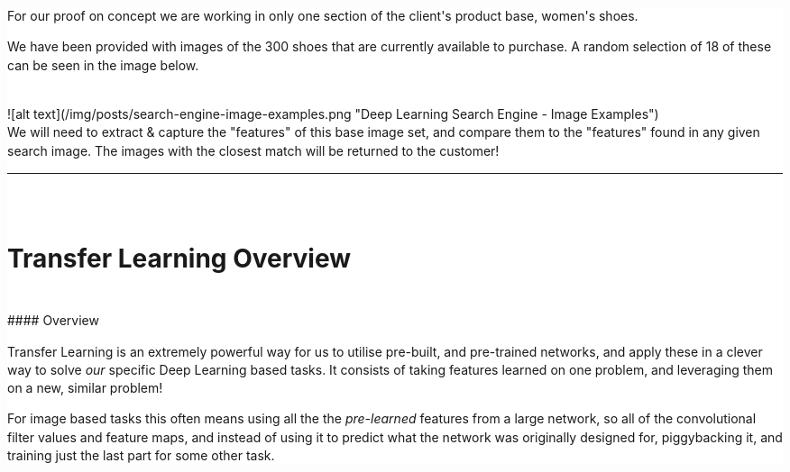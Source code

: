For our proof on concept we are working in only one section of the client's product base, women's shoes.

We have been provided with images of the 300 shoes that are currently available to purchase.  A random selection of 18 of these can be seen in the image below.

<br>
![alt text](/img/posts/search-engine-image-examples.png "Deep Learning Search Engine - Image Examples")

<br>
We will need to extract & capture the "features" of this base image set, and compare them to the "features" found in any given search image.  The images with the closest match will be returned to the customer!

___
<br>

# Transfer Learning Overview  <a name="transfer-learning-overview"></a>

<br>
#### Overview

Transfer Learning is an extremely powerful way for us to utilise pre-built, and pre-trained networks, and apply these in a clever way to solve *our* specific Deep Learning based tasks.  It consists of taking features learned on one problem, and leveraging them on a new, similar problem!

For image based tasks this often means using all the the *pre-learned* features from a large network, so all of the convolutional filter values and feature maps, and instead of using it to predict what the network was originally designed for, piggybacking it, and training just the last part for some other task.
